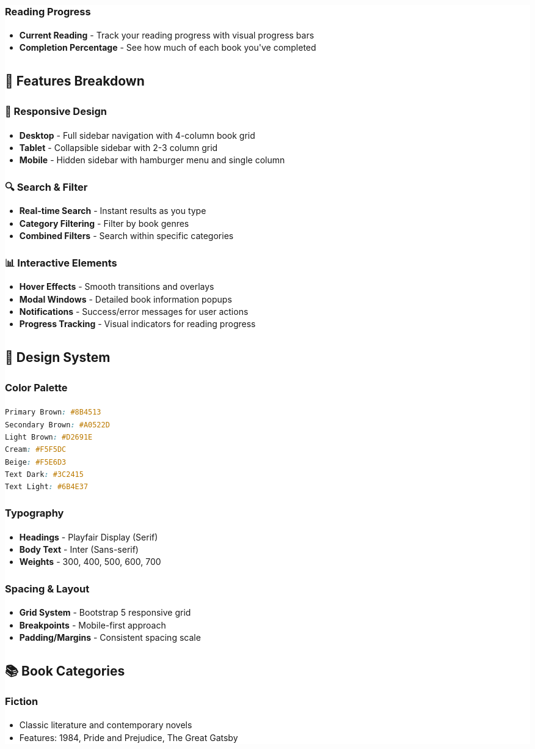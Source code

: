 ### Reading Progress
- **Current Reading** - Track your reading progress with visual progress bars
- **Completion Percentage** - See how much of each book you've completed

## 🎯 Features Breakdown

### 📱 Responsive Design
- **Desktop** - Full sidebar navigation with 4-column book grid
- **Tablet** - Collapsible sidebar with 2-3 column grid
- **Mobile** - Hidden sidebar with hamburger menu and single column

### 🔍 Search & Filter
- **Real-time Search** - Instant results as you type
- **Category Filtering** - Filter by book genres
- **Combined Filters** - Search within specific categories

### 📊 Interactive Elements
- **Hover Effects** - Smooth transitions and overlays
- **Modal Windows** - Detailed book information popups
- **Notifications** - Success/error messages for user actions
- **Progress Tracking** - Visual indicators for reading progress

## 🎨 Design System

### Color Palette
```css
Primary Brown: #8B4513
Secondary Brown: #A0522D
Light Brown: #D2691E
Cream: #F5F5DC
Beige: #F5E6D3
Text Dark: #3C2415
Text Light: #6B4E37
```

### Typography
- **Headings** - Playfair Display (Serif)
- **Body Text** - Inter (Sans-serif)
- **Weights** - 300, 400, 500, 600, 700

### Spacing & Layout
- **Grid System** - Bootstrap 5 responsive grid
- **Breakpoints** - Mobile-first approach
- **Padding/Margins** - Consistent spacing scale

## 📚 Book Categories

### Fiction
- Classic literature and contemporary novels
- Features: 1984, Pride and Prejudice, The Great Gatsby
